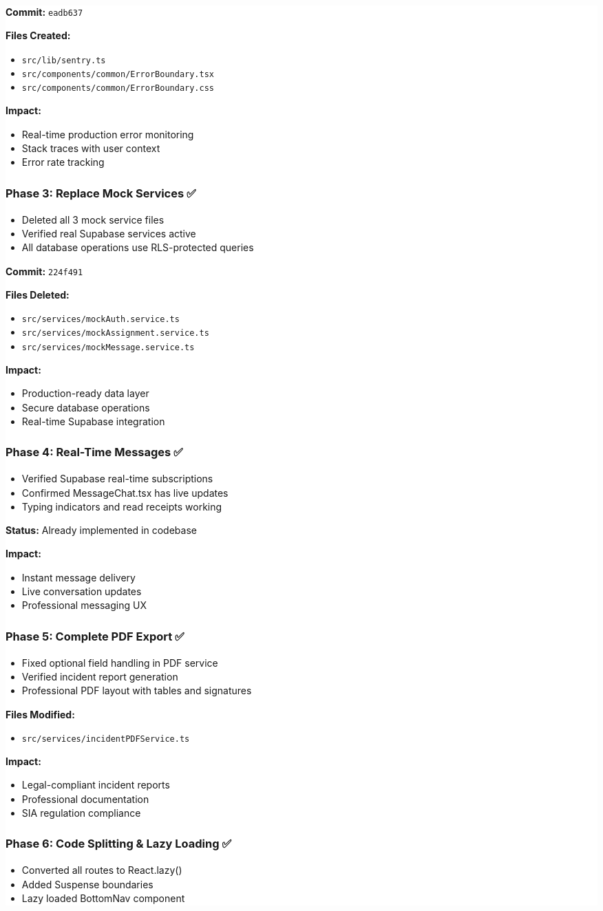 **Commit:** `eadb637`

**Files Created:**
- `src/lib/sentry.ts`
- `src/components/common/ErrorBoundary.tsx`
- `src/components/common/ErrorBoundary.css`

**Impact:**
- Real-time production error monitoring
- Stack traces with user context
- Error rate tracking

### **Phase 3: Replace Mock Services** ✅
- Deleted all 3 mock service files
- Verified real Supabase services active
- All database operations use RLS-protected queries

**Commit:** `224f491`

**Files Deleted:**
- `src/services/mockAuth.service.ts`
- `src/services/mockAssignment.service.ts`
- `src/services/mockMessage.service.ts`

**Impact:**
- Production-ready data layer
- Secure database operations
- Real-time Supabase integration

### **Phase 4: Real-Time Messages** ✅
- Verified Supabase real-time subscriptions
- Confirmed MessageChat.tsx has live updates
- Typing indicators and read receipts working

**Status:** Already implemented in codebase

**Impact:**
- Instant message delivery
- Live conversation updates
- Professional messaging UX

### **Phase 5: Complete PDF Export** ✅
- Fixed optional field handling in PDF service
- Verified incident report generation
- Professional PDF layout with tables and signatures

**Files Modified:**
- `src/services/incidentPDFService.ts`

**Impact:**
- Legal-compliant incident reports
- Professional documentation
- SIA regulation compliance

### **Phase 6: Code Splitting & Lazy Loading** ✅
- Converted all routes to React.lazy()
- Added Suspense boundaries
- Lazy loaded BottomNav component
